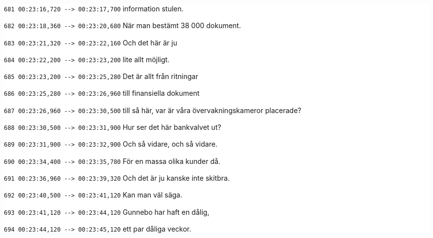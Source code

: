 

`681 00:23:16,720 --> 00:23:17,700`
information stulen.



`682 00:23:18,360 --> 00:23:20,680`
När man bestämt 38 000 dokument.



`683 00:23:21,320 --> 00:23:22,160`
Och det här är ju



`684 00:23:22,200 --> 00:23:23,200`
lite allt möjligt.



`685 00:23:23,200 --> 00:23:25,280`
Det är allt från ritningar



`686 00:23:25,280 --> 00:23:26,960`
till finansiella dokument



`687 00:23:26,960 --> 00:23:30,500`
till så här, var är våra övervakningskameror placerade?



`688 00:23:30,500 --> 00:23:31,900`
Hur ser det här bankvalvet ut?



`689 00:23:31,900 --> 00:23:32,900`
Och så vidare, och så vidare.



`690 00:23:34,400 --> 00:23:35,780`
För en massa olika kunder då.



`691 00:23:36,960 --> 00:23:39,320`
Och det är ju kanske inte skitbra.



`692 00:23:40,500 --> 00:23:41,120`
Kan man väl säga.



`693 00:23:41,120 --> 00:23:44,120`
Gunnebo har haft en dålig,



`694 00:23:44,120 --> 00:23:45,120`
ett par dåliga veckor.
